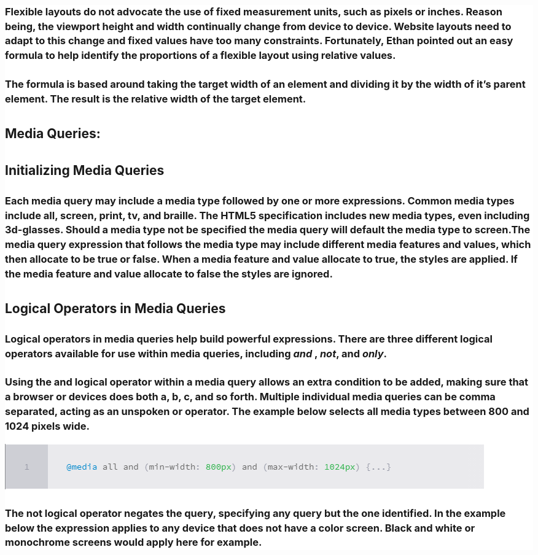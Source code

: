 ### Flexible layouts do not advocate the use of fixed measurement units, such as pixels or inches. Reason being, the viewport height and width continually change from device to device. Website layouts need to adapt to this change and fixed values have too many constraints. Fortunately, Ethan pointed out an easy formula to help identify the proportions of a flexible layout using relative values.

### The formula is based around taking the target width of an element and dividing it by the width of it’s parent element. The result is the relative width of the target element.

## Media Queries:

## Initializing Media Queries
### Each media query may include a media type followed by one or more expressions. Common media types include all, screen, print, tv, and braille. The HTML5 specification includes new media types, even including 3d-glasses. Should a media type not be specified the media query will default the media type to screen.The media query expression that follows the media type may include different media features and values, which then allocate to be true or false. When a media feature and value allocate to true, the styles are applied. If the media feature and value allocate to false the styles are ignored.

## Logical Operators in Media Queries
### Logical operators in media queries help build powerful expressions. There are three different logical operators available for use within media queries, including *and* , *not*, and *only*.

### Using the and logical operator within a media query allows an extra condition to be added, making sure that a browser or devices does both a, b, c, and so forth. Multiple individual media queries can be comma separated, acting as an unspoken or operator. The example below selects all media types between 800 and 1024 pixels wide.

![image](img/and@media.PNG)

### The not logical operator negates the query, specifying any query but the one identified. In the example below the expression applies to any device that does not have a color screen. Black and white or monochrome screens would apply here for example.
